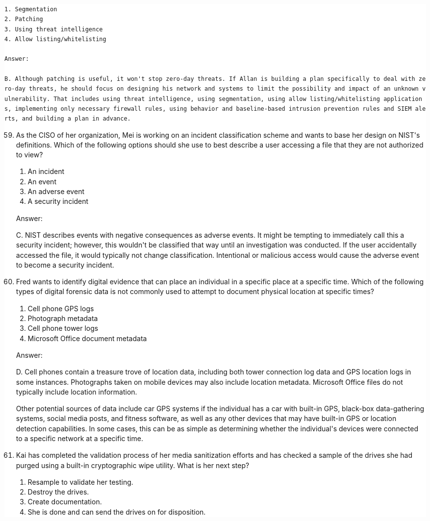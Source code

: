     1. Segmentation
    2. Patching
    3. Using threat intelligence
    4. Allow listing/whitelisting

    Answer:

    B. Although patching is useful, it won't stop zero-day threats. If Allan is building a plan specifically to deal with zero-day threats, he should focus on designing his network and systems to limit the possibility and impact of an unknown vulnerability. That includes using threat intelligence, using segmentation, using allow listing/whitelisting applications, implementing only necessary firewall rules, using behavior and baseline-based intrusion prevention rules and SIEM alerts, and building a plan in advance.
59. As the CISO of her organization, Mei is working on an incident classification scheme and wants to base her design on NIST's definitions. Which of the following options should she use to best describe a user accessing a file that they are not authorized to view?

    1. An incident
    2. An event
    3. An adverse event
    4. A security incident

    Answer:

    C. NIST describes events with negative consequences as adverse events. It might be tempting to immediately call this a security incident; however, this wouldn't be classified that way until an investigation was conducted. If the user accidentally accessed the file, it would typically not change classification. Intentional or malicious access would cause the adverse event to become a security incident.
60. Fred wants to identify digital evidence that can place an individual in a specific place at a specific time. Which of the following types of digital forensic data is not commonly used to attempt to document physical location at specific times?

    1. Cell phone GPS logs
    2. Photograph metadata
    3. Cell phone tower logs
    4. Microsoft Office document metadata

    Answer:

    D. Cell phones contain a treasure trove of location data, including both tower connection log data and GPS location logs in some instances. Photographs taken on mobile devices may also include location metadata. Microsoft Office files do not typically include location information.

    Other potential sources of data include car GPS systems if the individual has a car with built-in GPS, black-box data-gathering systems, social media posts, and fitness software, as well as any other devices that may have built-in GPS or location detection capabilities. In some cases, this can be as simple as determining whether the individual's devices were connected to a specific network at a specific time.
61. Kai has completed the validation process of her media sanitization efforts and has checked a sample of the drives she had purged using a built-in cryptographic wipe utility. What is her next step?

    1. Resample to validate her testing.
    2. Destroy the drives.
    3. Create documentation.
    4. She is done and can send the drives on for disposition.
